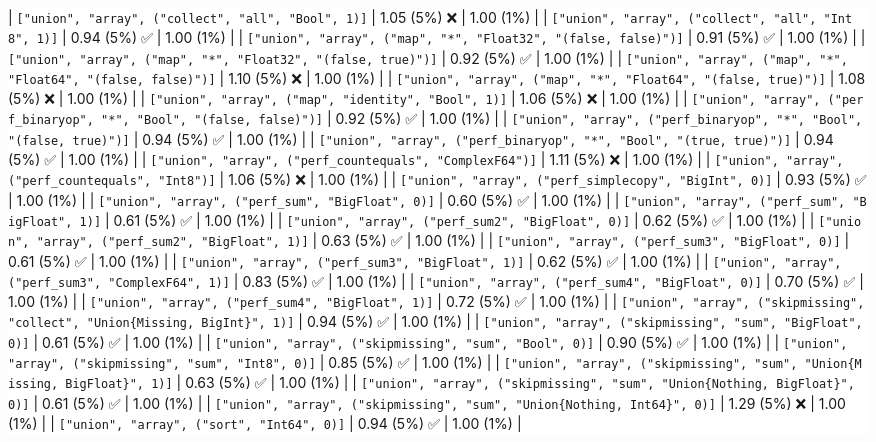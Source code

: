 | `["union", "array", ("collect", "all", "Bool", 1)]` | 1.05 (5%) :x: | 1.00 (1%)  |
| `["union", "array", ("collect", "all", "Int8", 1)]` | 0.94 (5%) :white_check_mark: | 1.00 (1%)  |
| `["union", "array", ("map", "*", "Float32", "(false, false)")]` | 0.91 (5%) :white_check_mark: | 1.00 (1%)  |
| `["union", "array", ("map", "*", "Float32", "(false, true)")]` | 0.92 (5%) :white_check_mark: | 1.00 (1%)  |
| `["union", "array", ("map", "*", "Float64", "(false, false)")]` | 1.10 (5%) :x: | 1.00 (1%)  |
| `["union", "array", ("map", "*", "Float64", "(false, true)")]` | 1.08 (5%) :x: | 1.00 (1%)  |
| `["union", "array", ("map", "identity", "Bool", 1)]` | 1.06 (5%) :x: | 1.00 (1%)  |
| `["union", "array", ("perf_binaryop", "*", "Bool", "(false, false)")]` | 0.92 (5%) :white_check_mark: | 1.00 (1%)  |
| `["union", "array", ("perf_binaryop", "*", "Bool", "(false, true)")]` | 0.94 (5%) :white_check_mark: | 1.00 (1%)  |
| `["union", "array", ("perf_binaryop", "*", "Bool", "(true, true)")]` | 0.94 (5%) :white_check_mark: | 1.00 (1%)  |
| `["union", "array", ("perf_countequals", "ComplexF64")]` | 1.11 (5%) :x: | 1.00 (1%)  |
| `["union", "array", ("perf_countequals", "Int8")]` | 1.06 (5%) :x: | 1.00 (1%)  |
| `["union", "array", ("perf_simplecopy", "BigInt", 0)]` | 0.93 (5%) :white_check_mark: | 1.00 (1%)  |
| `["union", "array", ("perf_sum", "BigFloat", 0)]` | 0.60 (5%) :white_check_mark: | 1.00 (1%)  |
| `["union", "array", ("perf_sum", "BigFloat", 1)]` | 0.61 (5%) :white_check_mark: | 1.00 (1%)  |
| `["union", "array", ("perf_sum2", "BigFloat", 0)]` | 0.62 (5%) :white_check_mark: | 1.00 (1%)  |
| `["union", "array", ("perf_sum2", "BigFloat", 1)]` | 0.63 (5%) :white_check_mark: | 1.00 (1%)  |
| `["union", "array", ("perf_sum3", "BigFloat", 0)]` | 0.61 (5%) :white_check_mark: | 1.00 (1%)  |
| `["union", "array", ("perf_sum3", "BigFloat", 1)]` | 0.62 (5%) :white_check_mark: | 1.00 (1%)  |
| `["union", "array", ("perf_sum3", "ComplexF64", 1)]` | 0.83 (5%) :white_check_mark: | 1.00 (1%)  |
| `["union", "array", ("perf_sum4", "BigFloat", 0)]` | 0.70 (5%) :white_check_mark: | 1.00 (1%)  |
| `["union", "array", ("perf_sum4", "BigFloat", 1)]` | 0.72 (5%) :white_check_mark: | 1.00 (1%)  |
| `["union", "array", ("skipmissing", "collect", "Union{Missing, BigInt}", 1)]` | 0.94 (5%) :white_check_mark: | 1.00 (1%)  |
| `["union", "array", ("skipmissing", "sum", "BigFloat", 0)]` | 0.61 (5%) :white_check_mark: | 1.00 (1%)  |
| `["union", "array", ("skipmissing", "sum", "Bool", 0)]` | 0.90 (5%) :white_check_mark: | 1.00 (1%)  |
| `["union", "array", ("skipmissing", "sum", "Int8", 0)]` | 0.85 (5%) :white_check_mark: | 1.00 (1%)  |
| `["union", "array", ("skipmissing", "sum", "Union{Missing, BigFloat}", 1)]` | 0.63 (5%) :white_check_mark: | 1.00 (1%)  |
| `["union", "array", ("skipmissing", "sum", "Union{Nothing, BigFloat}", 0)]` | 0.61 (5%) :white_check_mark: | 1.00 (1%)  |
| `["union", "array", ("skipmissing", "sum", "Union{Nothing, Int64}", 0)]` | 1.29 (5%) :x: | 1.00 (1%)  |
| `["union", "array", ("sort", "Int64", 0)]` | 0.94 (5%) :white_check_mark: | 1.00 (1%)  |
